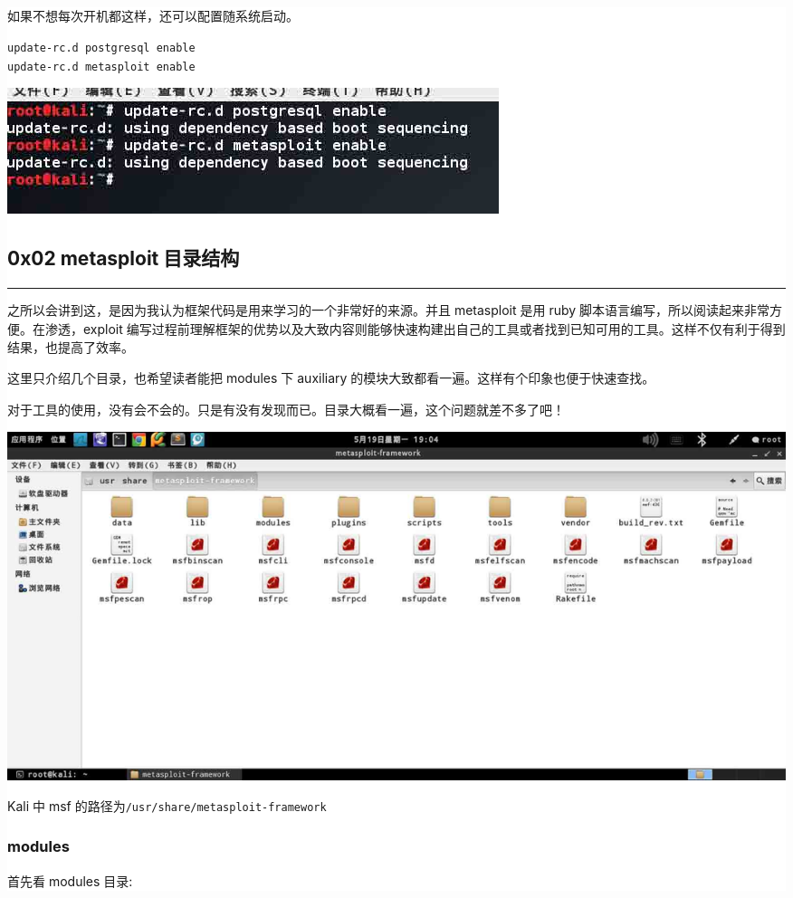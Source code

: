 如果不想每次开机都这样，还可以配置随系统启动。

```
update-rc.d postgresql enable
update-rc.d metasploit enable 
```

![enter image description here](img/img2_u87_png.jpg)

## 0x02 metasploit 目录结构

* * *

之所以会讲到这，是因为我认为框架代码是用来学习的一个非常好的来源。并且 metasploit 是用 ruby 脚本语言编写，所以阅读起来非常方便。在渗透，exploit 编写过程前理解框架的优势以及大致内容则能够快速构建出自己的工具或者找到已知可用的工具。这样不仅有利于得到结果，也提高了效率。

这里只介绍几个目录，也希望读者能把 modules 下 auxiliary 的模块大致都看一遍。这样有个印象也便于快速查找。

对于工具的使用，没有会不会的。只是有没有发现而已。目录大概看一遍，这个问题就差不多了吧！

![enter image description here](img/img3_u127_png.jpg)

Kali 中 msf 的路径为`/usr/share/metasploit-framework`

### modules

首先看 modules 目录:
